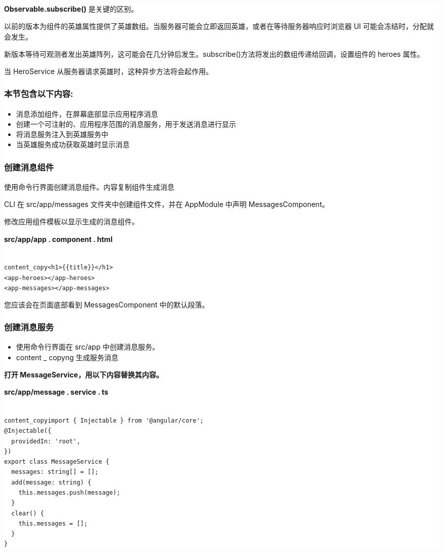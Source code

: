 **Observable.subscribe()** 是关键的区别。

以前的版本为组件的英雄属性提供了英雄数组。当服务器可能会立即返回英雄，或者在等待服务器响应时浏览器 UI 可能会冻结时，分配就会发生。

新版本等待可观测者发出英雄阵列，这可能会在几分钟后发生。subscribe()方法将发出的数组传递给回调，设置组件的 heroes 属性。

当 HeroService 从服务器请求英雄时，这种异步方法将会起作用。

### 本节包含以下内容:

*   消息添加组件，在屏幕底部显示应用程序消息
*   创建一个可注射的、应用程序范围的消息服务，用于发送消息进行显示
*   将消息服务注入到英雄服务中
*   当英雄服务成功获取英雄时显示消息

### 创建消息组件

使用命令行界面创建消息组件。内容复制组件生成消息

CLI 在 src/app/messages 文件夹中创建组件文件，并在 AppModule 中声明 MessagesComponent。

修改应用组件模板以显示生成的消息组件。

**src/app/app . component . html**

```

content_copy<h1>{{title}}</h1>
<app-heroes></app-heroes>
<app-messages></app-messages>

```

您应该会在页面底部看到 MessagesComponent 中的默认段落。

### 创建消息服务

*   使用命令行界面在 src/app 中创建消息服务。
*   content _ copyng 生成服务消息

**打开 MessageService，用以下内容替换其内容。**

**src/app/message . service . ts**

```

content_copyimport { Injectable } from '@angular/core';
@Injectable({
  providedIn: 'root',
})
export class MessageService {
  messages: string[] = [];
  add(message: string) {
    this.messages.push(message);
  }
  clear() {
    this.messages = [];
  }
}

```
